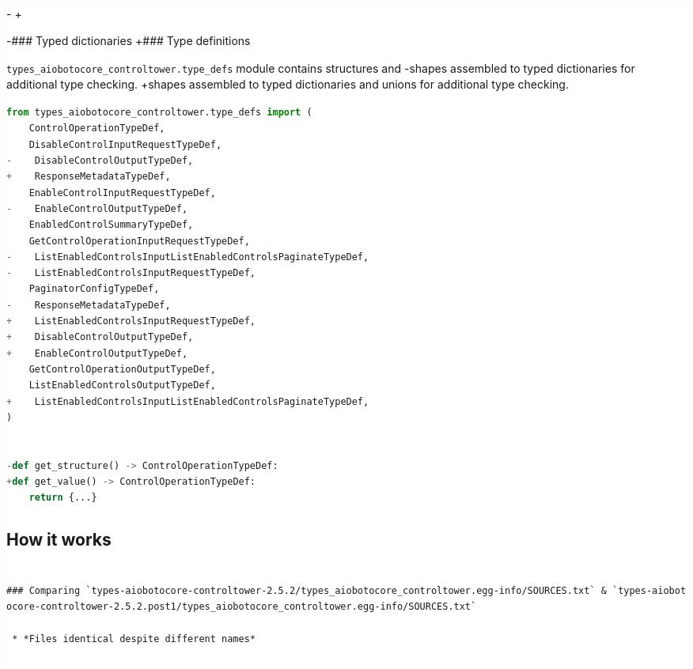 -<a id="typed-dictionaries"></a>
+<a id="type-definitions"></a>
 
-### Typed dictionaries
+### Type definitions
 
 `types_aiobotocore_controltower.type_defs` module contains structures and
-shapes assembled to typed dictionaries for additional type checking.
+shapes assembled to typed dictionaries and unions for additional type checking.
 
 ```python
 from types_aiobotocore_controltower.type_defs import (
     ControlOperationTypeDef,
     DisableControlInputRequestTypeDef,
-    DisableControlOutputTypeDef,
+    ResponseMetadataTypeDef,
     EnableControlInputRequestTypeDef,
-    EnableControlOutputTypeDef,
     EnabledControlSummaryTypeDef,
     GetControlOperationInputRequestTypeDef,
-    ListEnabledControlsInputListEnabledControlsPaginateTypeDef,
-    ListEnabledControlsInputRequestTypeDef,
     PaginatorConfigTypeDef,
-    ResponseMetadataTypeDef,
+    ListEnabledControlsInputRequestTypeDef,
+    DisableControlOutputTypeDef,
+    EnableControlOutputTypeDef,
     GetControlOperationOutputTypeDef,
     ListEnabledControlsOutputTypeDef,
+    ListEnabledControlsInputListEnabledControlsPaginateTypeDef,
 )
 
 
-def get_structure() -> ControlOperationTypeDef:
+def get_value() -> ControlOperationTypeDef:
     return {...}
 ```
 
 <a id="how-it-works"></a>
 
 ## How it works
```

### Comparing `types-aiobotocore-controltower-2.5.2/types_aiobotocore_controltower.egg-info/SOURCES.txt` & `types-aiobotocore-controltower-2.5.2.post1/types_aiobotocore_controltower.egg-info/SOURCES.txt`

 * *Files identical despite different names*

